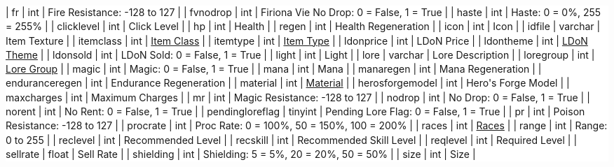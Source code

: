 | fr                  | int       | Fire Resistance: -128 to 127                                                                           |
| fvnodrop            | int       | Firiona Vie No Drop: 0 = False, 1 = True                                                               |
| haste               | int       | Haste: 0 = 0%, 255 = 255%                                                                              |
| clicklevel          | int       | Click Level                                                                                            |
| hp                  | int       | Health                                                                                                 |
| regen               | int       | Health Regeneration                                                                                    |
| icon                | int       | Icon                                                                                                   |
| idfile              | varchar   | Item Texture                                                                                           |
| itemclass           | int       | [Item Class](https://eqemu.gitbook.io/server/categories/reference-lists/item-class)                    |
| itemtype            | int       | [Item Type](https://eqemu.gitbook.io/server/categories/types/item-types)                               |
| ldonprice           | int       | LDoN Price                                                                                             |
| ldontheme           | int       | [LDoN Theme](https://eqemu.gitbook.io/server/categories/types/ldon-themes)                             |
| ldonsold            | int       | LDoN Sold: 0 = False, 1 = True                                                                         |
| light               | int       | Light                                                                                                  |
| lore                | varchar   | Lore Description                                                                                       |
| loregroup           | int       | [Lore Group](https://eqemu.gitbook.io/server/categories/reference-lists/item-lore-groups)              |
| magic               | int       | Magic: 0 = False, 1 = True                                                                             |
| mana                | int       | Mana                                                                                                   |
| manaregen           | int       | Mana Regeneration                                                                                      |
| enduranceregen      | int       | Endurance Regeneration                                                                                 |
| material            | int       | [Material](https://eqemu.gitbook.io/server/categories/reference-lists/textures)                        |
| herosforgemodel     | int       | Hero's Forge Model                                                                                     |
| maxcharges          | int       | Maximum Charges                                                                                        |
| mr                  | int       | Magic Resistance: -128 to 127                                                                          |
| nodrop              | int       | No Drop: 0 = False, 1 = True                                                                           |
| norent              | int       | No Rent: 0 = False, 1 = True                                                                           |
| pendingloreflag     | tinyint   | Pending Lore Flag: 0 = False, 1 = True                                                                 |
| pr                  | int       | Poison Resistance: -128 to 127                                                                         |
| procrate            | int       | Proc Rate: 0 = 100%, 50 = 150%, 100 = 200%                                                             |
| races               | int       | [Races](https://eqemu.gitbook.io/server/categories/reference-lists/race-list)                          |
| range               | int       | Range: 0 to 255                                                                                        |
| reclevel            | int       | Recommended Level                                                                                      |
| recskill            | int       | Recommended Skill Level                                                                                |
| reqlevel            | int       | Required Level                                                                                         |
| sellrate            | float     | Sell Rate                                                                                              |
| shielding           | int       | Shielding: 5 = 5%, 20 = 20%, 50 = 50%                                                                  |
| size                | int       | Size                                                                                                   |